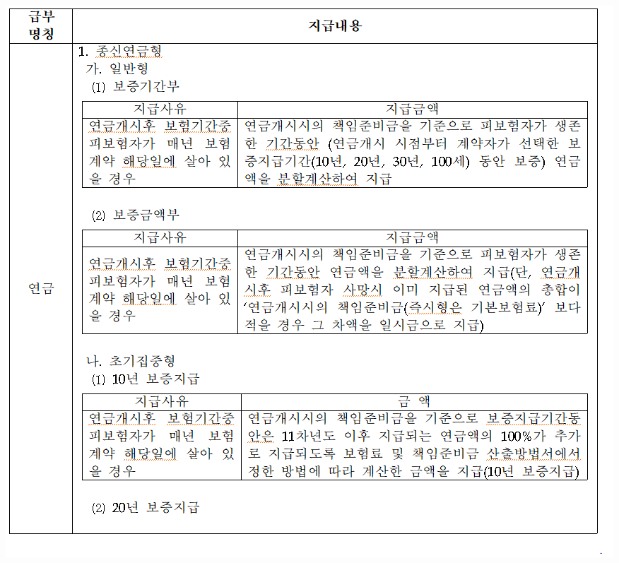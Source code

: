 ![alt image](https://raw.githubusercontent.com/aijinet/bodoc-claim-contents/master/contents/images/178_4.PNG)
